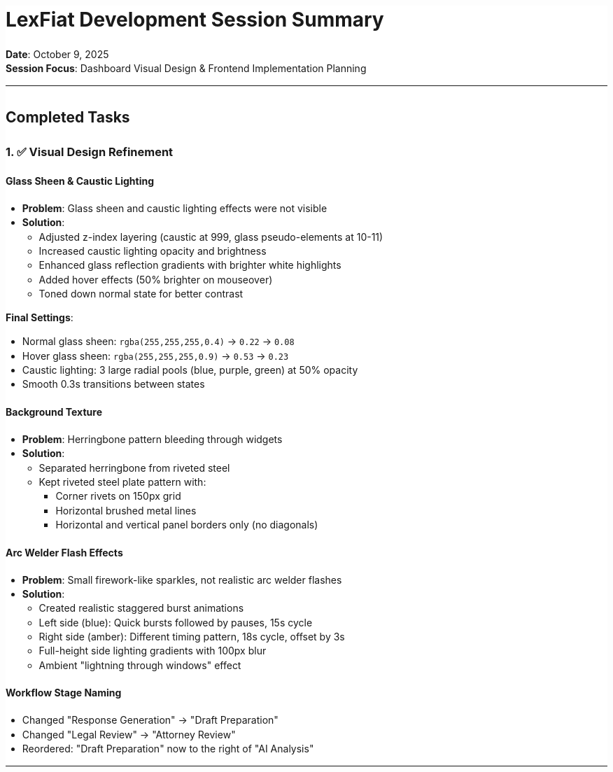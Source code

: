 # LexFiat Development Session Summary

**Date**: October 9, 2025  
**Session Focus**: Dashboard Visual Design & Frontend Implementation Planning

---

## Completed Tasks

### 1. ✅ Visual Design Refinement

#### Glass Sheen & Caustic Lighting
- **Problem**: Glass sheen and caustic lighting effects were not visible
- **Solution**: 
  - Adjusted z-index layering (caustic at 999, glass pseudo-elements at 10-11)
  - Increased caustic lighting opacity and brightness
  - Enhanced glass reflection gradients with brighter white highlights
  - Added hover effects (50% brighter on mouseover)
  - Toned down normal state for better contrast

**Final Settings**:
- Normal glass sheen: `rgba(255,255,255,0.4)` → `0.22` → `0.08`
- Hover glass sheen: `rgba(255,255,255,0.9)` → `0.53` → `0.23`
- Caustic lighting: 3 large radial pools (blue, purple, green) at 50% opacity
- Smooth 0.3s transitions between states

#### Background Texture
- **Problem**: Herringbone pattern bleeding through widgets
- **Solution**: 
  - Separated herringbone from riveted steel
  - Kept riveted steel plate pattern with:
    - Corner rivets on 150px grid
    - Horizontal brushed metal lines
    - Horizontal and vertical panel borders only (no diagonals)

#### Arc Welder Flash Effects
- **Problem**: Small firework-like sparkles, not realistic arc welder flashes
- **Solution**:
  - Created realistic staggered burst animations
  - Left side (blue): Quick bursts followed by pauses, 15s cycle
  - Right side (amber): Different timing pattern, 18s cycle, offset by 3s
  - Full-height side lighting gradients with 100px blur
  - Ambient "lightning through windows" effect

#### Workflow Stage Naming
- Changed "Response Generation" → "Draft Preparation"
- Changed "Legal Review" → "Attorney Review"
- Reordered: "Draft Preparation" now to the right of "AI Analysis"

---
